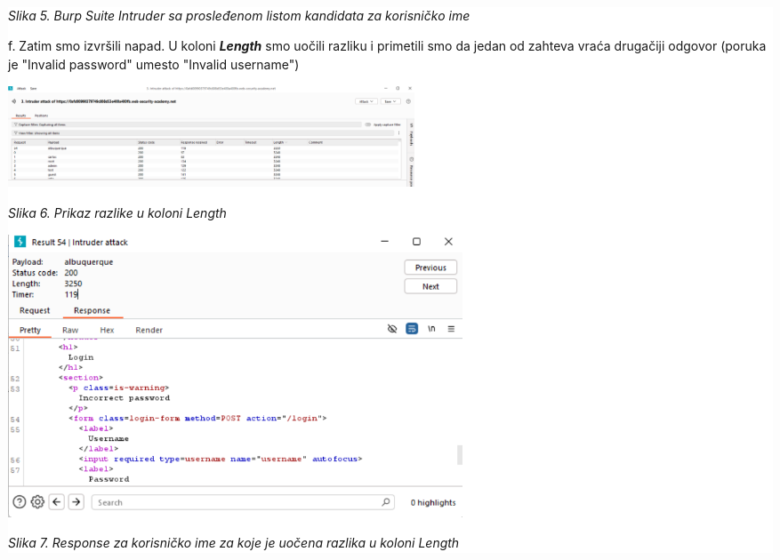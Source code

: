 *Slika 5. Burp Suite Intruder sa prosleđenom listom kandidata za
korisničko ime*

f.  Zatim smo izvršili napad. U koloni ***Length*** smo uočili razliku i
    primetili smo da jedan od zahteva vraća drugačiji odgovor (poruka je
    "Invalid password" umesto "Invalid username")

<img src="./images/media/image39.png"
style="width:4.75521in;height:1.18118in" />

*Slika 6. Prikaz razlike u koloni Length*

<img src="./images/media/image1.png"
style="width:5.32813in;height:3.313in" />

*Slika 7. Response za korisničko ime za koje je uočena razlika u koloni
Length*
